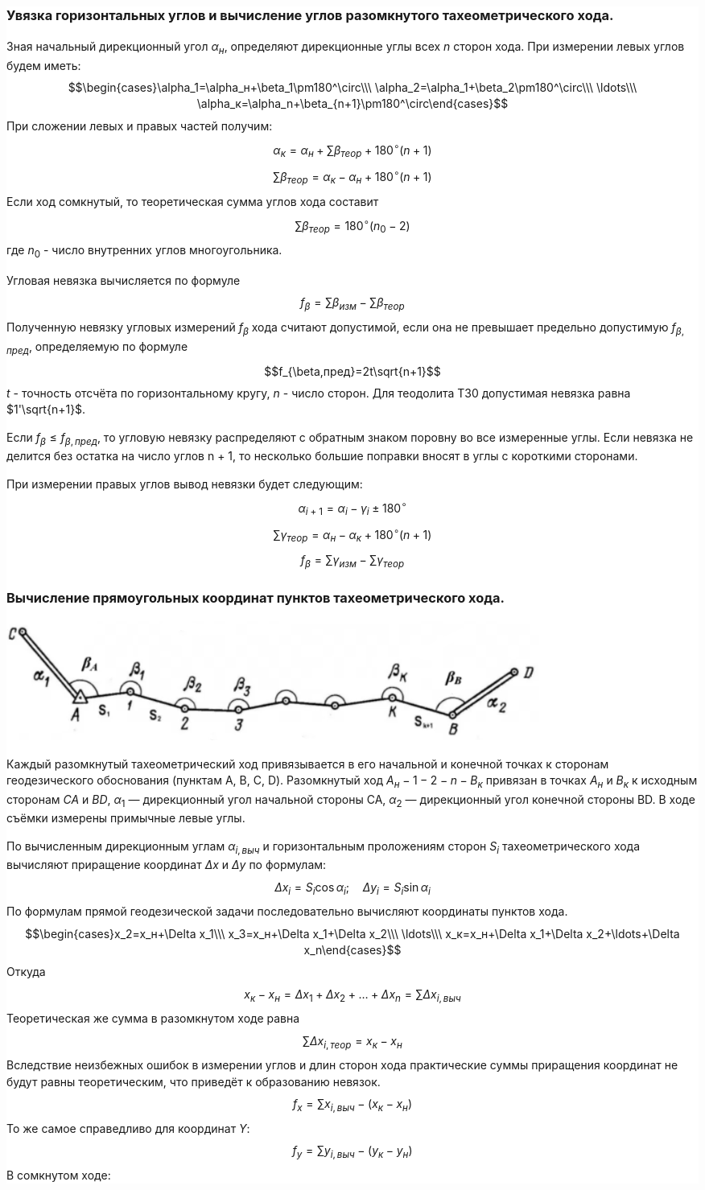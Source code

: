 ### Увязка горизонтальных углов и вычисление углов разомкнутого тахеометрического хода.

Зная начальный дирекционный угол $\alpha_н$, определяют дирекционные углы всех $n$ сторон хода. При измерении левых углов будем иметь:
$$\begin{cases}\alpha_1=\alpha_н+\beta_1\pm180^\circ\\\ \alpha_2=\alpha_1+\beta_2\pm180^\circ\\\ \ldots\\\ \alpha_к=\alpha_n+\beta_{n+1}\pm180^\circ\end{cases}$$
При сложении левых и правых частей получим:
$$\alpha_к=\alpha_н+\sum\beta_{теор}+180^\circ(n+1)$$
$$\sum\beta_{теор}=\alpha_к-\alpha_н+180^\circ(n+1)$$
Если ход сомкнутый, то теоретическая сумма углов хода составит
$$\sum \beta_{теор}=180^\circ(n_0-2)$$
где $n_0$ - число внутренних углов многоугольника.

Угловая невязка вычисляется по формуле
$$f_\beta=\sum\beta_{изм}-\sum\beta_{теор}$$
Полученную невязку угловых измерений $f_\beta$ хода считают допустимой, если она не превышает предельно допустимую $f_{\beta,пред}$, определяемую по формуле
$$f_{\beta,пред}=2t\sqrt{n+1}$$
$t$ - точность отсчёта по горизонтальному кругу, $n$ - число сторон. Для теодолита Т30 допустимая невязка равна $1'\sqrt{n+1}$.

Если $f_\beta\leq f_{\beta,пред}$, то угловую невязку распределяют с обратным знаком поровну во все измеренные углы. Если невязка не делится без остатка на число углов n + 1, то несколько большие поправки вносят в углы с короткими сторонами.

При измерении правых углов вывод невязки будет следующим:
$$\alpha_{i+1}=\alpha_i-\gamma_i\pm180^\circ$$
$$\sum\gamma_{теор}=\alpha_н-\alpha_к+180^\circ(n+1)$$
$$f_\beta=\sum\gamma_{изм}-\sum\gamma_{теор}$$
### Вычисление прямоугольных координат пунктов тахеометрического хода.

![](media/bg2-29-figure-80.png)

Каждый разомкнутый тахеометрический ход привязывается в его начальной и конечной точках к сторонам геодезического обоснования (пунктам A, B, C, D). Разомкнутый ход $A_{н}-1-2-n-B_{к}$ привязан в точках $A_{н}$ и $B_{к}$ к исходным сторонам $CA$ и $BD$, $\alpha_1$ — дирекционный угол начальной стороны CA, $\alpha_2$ — дирекционный угол конечной стороны BD. В ходе съёмки измерены примычные левые углы.

По вычисленным дирекционным углам $\alpha_{i,выч}$ и горизонтальным проложениям сторон $S_i$ тахеометрического хода вычисляют приращение координат $\Delta x$ и $\Delta y$ по формулам:
$$\Delta x_i=S_i\cos\alpha_i;\quad\Delta y_i=S_i\sin\alpha_i$$
По формулам прямой геодезической задачи последовательно вычисляют координаты пунктов хода.
$$\begin{cases}x_2=x_н+\Delta x_1\\\ x_3=x_н+\Delta x_1+\Delta x_2\\\ \ldots\\\ x_к=x_н+\Delta x_1+\Delta x_2+\ldots+\Delta x_n\end{cases}$$
Откуда
$$x_к-x_н=\Delta x_1+\Delta x_2+\ldots+\Delta x_n=\sum\Delta x_{i,выч}$$
Теоретическая же сумма в разомкнутом ходе равна
$$\sum\Delta x_{i,теор}=x_к-x_н$$
Вследствие неизбежных ошибок в измерении углов и длин сторон хода практические суммы приращения координат не будут равны теоретическим, что приведёт к образованию невязок.
$$f_x=\sum x_{i,выч} - (x_к-x_н)$$
То же самое справедливо для координат $Y$:
$$f_y=\sum y_{i,выч}-(y_к-y_н)$$
В сомкнутом ходе: